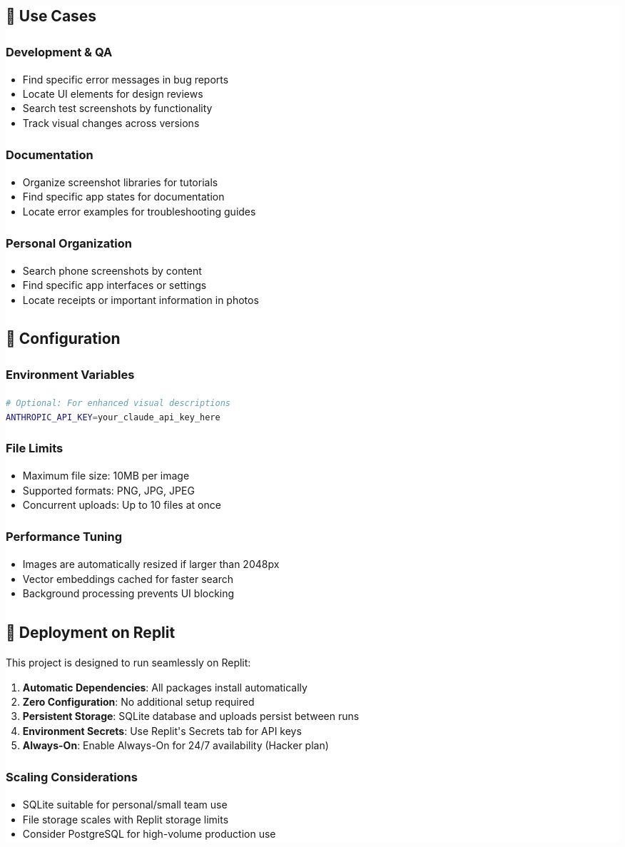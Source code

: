 ## 🎯 Use Cases

### Development & QA
- Find specific error messages in bug reports
- Locate UI elements for design reviews  
- Search test screenshots by functionality
- Track visual changes across versions

### Documentation
- Organize screenshot libraries for tutorials
- Find specific app states for documentation
- Locate error examples for troubleshooting guides

### Personal Organization
- Search phone screenshots by content
- Find specific app interfaces or settings
- Locate receipts or important information in photos

## 🔧 Configuration

### Environment Variables
```bash
# Optional: For enhanced visual descriptions
ANTHROPIC_API_KEY=your_claude_api_key_here
```

### File Limits
- Maximum file size: 10MB per image
- Supported formats: PNG, JPG, JPEG
- Concurrent uploads: Up to 10 files at once

### Performance Tuning
- Images are automatically resized if larger than 2048px
- Vector embeddings cached for faster search
- Background processing prevents UI blocking

## 🚀 Deployment on Replit

This project is designed to run seamlessly on Replit:

1. **Automatic Dependencies**: All packages install automatically
2. **Zero Configuration**: No additional setup required
3. **Persistent Storage**: SQLite database and uploads persist between runs
4. **Environment Secrets**: Use Replit's Secrets tab for API keys
5. **Always-On**: Enable Always-On for 24/7 availability (Hacker plan)

### Scaling Considerations
- SQLite suitable for personal/small team use
- File storage scales with Replit storage limits
- Consider PostgreSQL for high-volume production use
